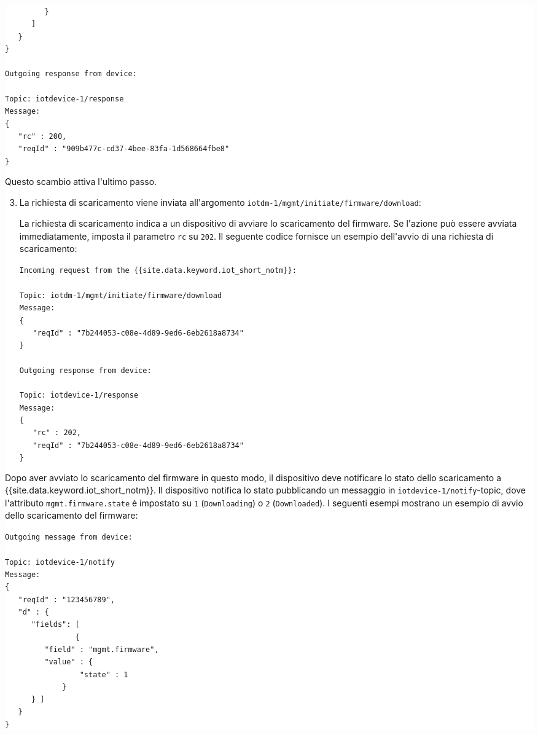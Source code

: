    ```
            }
         ]
      }
   }

   Outgoing response from device:

   Topic: iotdevice-1/response
   Message:
   {
      "rc" : 200,
      "reqId" : "909b477c-cd37-4bee-83fa-1d568664fbe8"
   }
   ```
Questo scambio attiva l'ultimo passo.   

3. La richiesta di scaricamento viene inviata all'argomento `iotdm-1/mgmt/initiate/firmware/download`:

   La richiesta di scaricamento indica a un dispositivo di avviare lo scaricamento del firmware. Se l'azione può essere avviata immediatamente, imposta il parametro `rc` su `202`. Il seguente codice fornisce un esempio dell'avvio di una richiesta di scaricamento: 

   ```
   Incoming request from the {{site.data.keyword.iot_short_notm}}:

   Topic: iotdm-1/mgmt/initiate/firmware/download
   Message:
   {
      "reqId" : "7b244053-c08e-4d89-9ed6-6eb2618a8734"
   }

   Outgoing response from device:

   Topic: iotdevice-1/response
   Message:
   {
      "rc" : 202,
      "reqId" : "7b244053-c08e-4d89-9ed6-6eb2618a8734"
   }
   ```

Dopo aver avviato lo scaricamento del firmware in questo modo, il dispositivo deve notificare lo stato dello scaricamento a {{site.data.keyword.iot_short_notm}}. Il dispositivo notifica lo stato pubblicando un messaggio in `iotdevice-1/notify`-topic, dove l'attributo `mgmt.firmware.state` è impostato su `1` (`Downloading`) o `2` (`Downloaded`).
I seguenti esempi mostrano un esempio di avvio dello scaricamento del firmware:

```
Outgoing message from device:

Topic: iotdevice-1/notify
Message:
{
   "reqId" : "123456789",
   "d" : {
      "fields": [
				{
         "field" : "mgmt.firmware",
         "value" : {
                 "state" : 1
             }
      } ]
   }
}

```